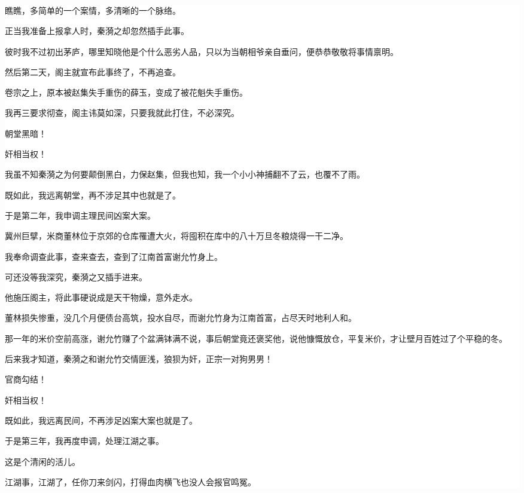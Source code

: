 
瞧瞧，多简单的一个案情，多清晰的一个脉络。


正当我准备上报拿人时，秦漪之却忽然插手此事。


彼时我不过初出茅庐，哪里知晓他是个什么恶劣人品，只以为当朝相爷亲自垂问，便恭恭敬敬将事情禀明。


然后第二天，阁主就宣布此事终了，不再追查。


卷宗之上，原本被赵集失手重伤的薛玉，变成了被花魁失手重伤。


我再三要求彻查，阁主讳莫如深，只要我就此打住，不必深究。


朝堂黑暗！


奸相当权！


我虽不知秦漪之为何要颠倒黑白，力保赵集，但我也知，我一个小小神捕翻不了云，也覆不了雨。


既如此，我远离朝堂，再不涉足其中也就是了。


于是第二年，我申调主理民间凶案大案。


冀州巨擘，米商董林位于京郊的仓库罹遭大火，将囤积在库中的八十万旦冬粮烧得一干二净。


我奉命调查此事，查来查去，查到了江南首富谢允竹身上。


可还没等我深究，秦漪之又插手进来。


他施压阁主，将此事硬说成是天干物燥，意外走水。


董林损失惨重，没几个月便债台高筑，投水自尽，而谢允竹身为江南首富，占尽天时地利人和。


那一年的米价空前高涨，谢允竹赚了个盆满钵满不说，事后朝堂竟还褒奖他，说他慷慨放仓，平复米价，才让壁月百姓过了个平稳的冬。


后来我才知道，秦漪之和谢允竹交情匪浅，狼狈为奸，正宗一对狗男男！


官商勾结！


奸相当权！


既如此，我远离民间，不再涉足凶案大案也就是了。


于是第三年，我再度申调，处理江湖之事。


这是个清闲的活儿。


江湖事，江湖了，任你刀来剑闪，打得血肉横飞也没人会报官鸣冤。

